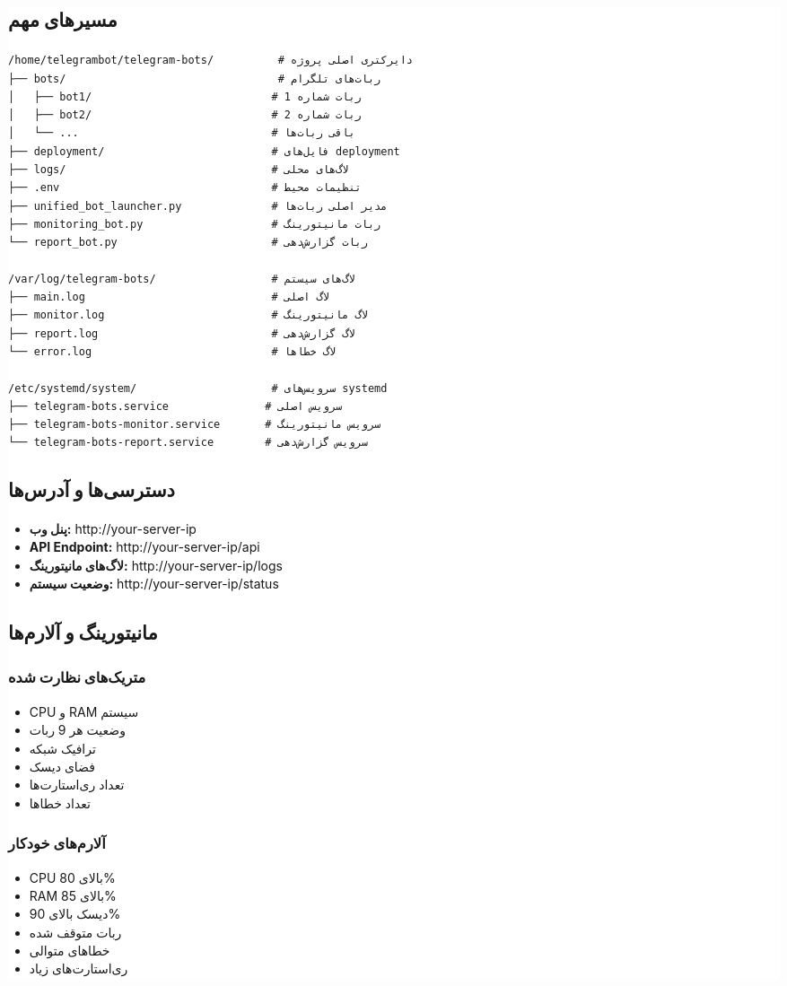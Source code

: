 ## مسیرهای مهم

```
/home/telegrambot/telegram-bots/          # دایرکتری اصلی پروژه
├── bots/                                 # ربات‌های تلگرام
│   ├── bot1/                            # ربات شماره 1
│   ├── bot2/                            # ربات شماره 2
│   └── ...                              # باقی ربات‌ها
├── deployment/                          # فایل‌های deployment
├── logs/                                # لاگ‌های محلی
├── .env                                 # تنظیمات محیط
├── unified_bot_launcher.py              # مدیر اصلی ربات‌ها
├── monitoring_bot.py                    # ربات مانیتورینگ
└── report_bot.py                        # ربات گزارش‌دهی

/var/log/telegram-bots/                  # لاگ‌های سیستم
├── main.log                             # لاگ اصلی
├── monitor.log                          # لاگ مانیتورینگ
├── report.log                           # لاگ گزارش‌دهی
└── error.log                            # لاگ خطاها

/etc/systemd/system/                     # سرویس‌های systemd
├── telegram-bots.service               # سرویس اصلی
├── telegram-bots-monitor.service       # سرویس مانیتورینگ
└── telegram-bots-report.service        # سرویس گزارش‌دهی
```

## دسترسی‌ها و آدرس‌ها

- **پنل وب:** http://your-server-ip
- **API Endpoint:** http://your-server-ip/api
- **لاگ‌های مانیتورینگ:** http://your-server-ip/logs
- **وضعیت سیستم:** http://your-server-ip/status

## مانیتورینگ و آلارم‌ها

### متریک‌های نظارت شده
- CPU و RAM سیستم
- وضعیت هر 9 ربات
- ترافیک شبکه
- فضای دیسک
- تعداد ری‌استارت‌ها
- تعداد خطاها

### آلارم‌های خودکار
- CPU بالای 80%
- RAM بالای 85%
- دیسک بالای 90%
- ربات متوقف شده
- خطاهای متوالی
- ری‌استارت‌های زیاد
